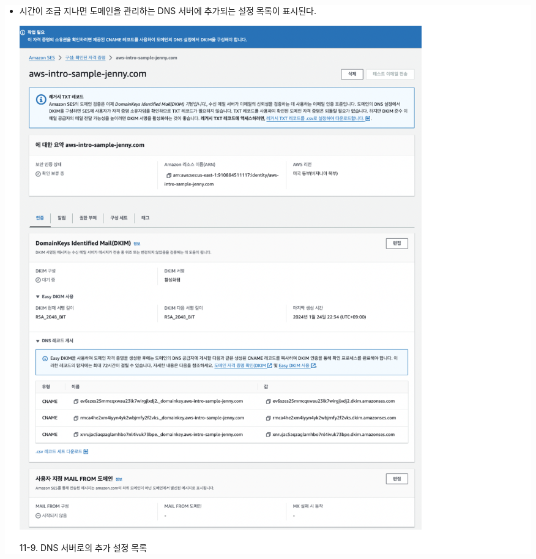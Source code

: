 - 시간이 조금 지나면 도메인을 관리하는 DNS 서버에 추가되는 설정 목록이 표시된다.
    
    ![11-9. DNS 서버로의 추가 설정 목록](./image/11/Untitled%205.png)
    
    11-9. DNS 서버로의 추가 설정 목록
    
